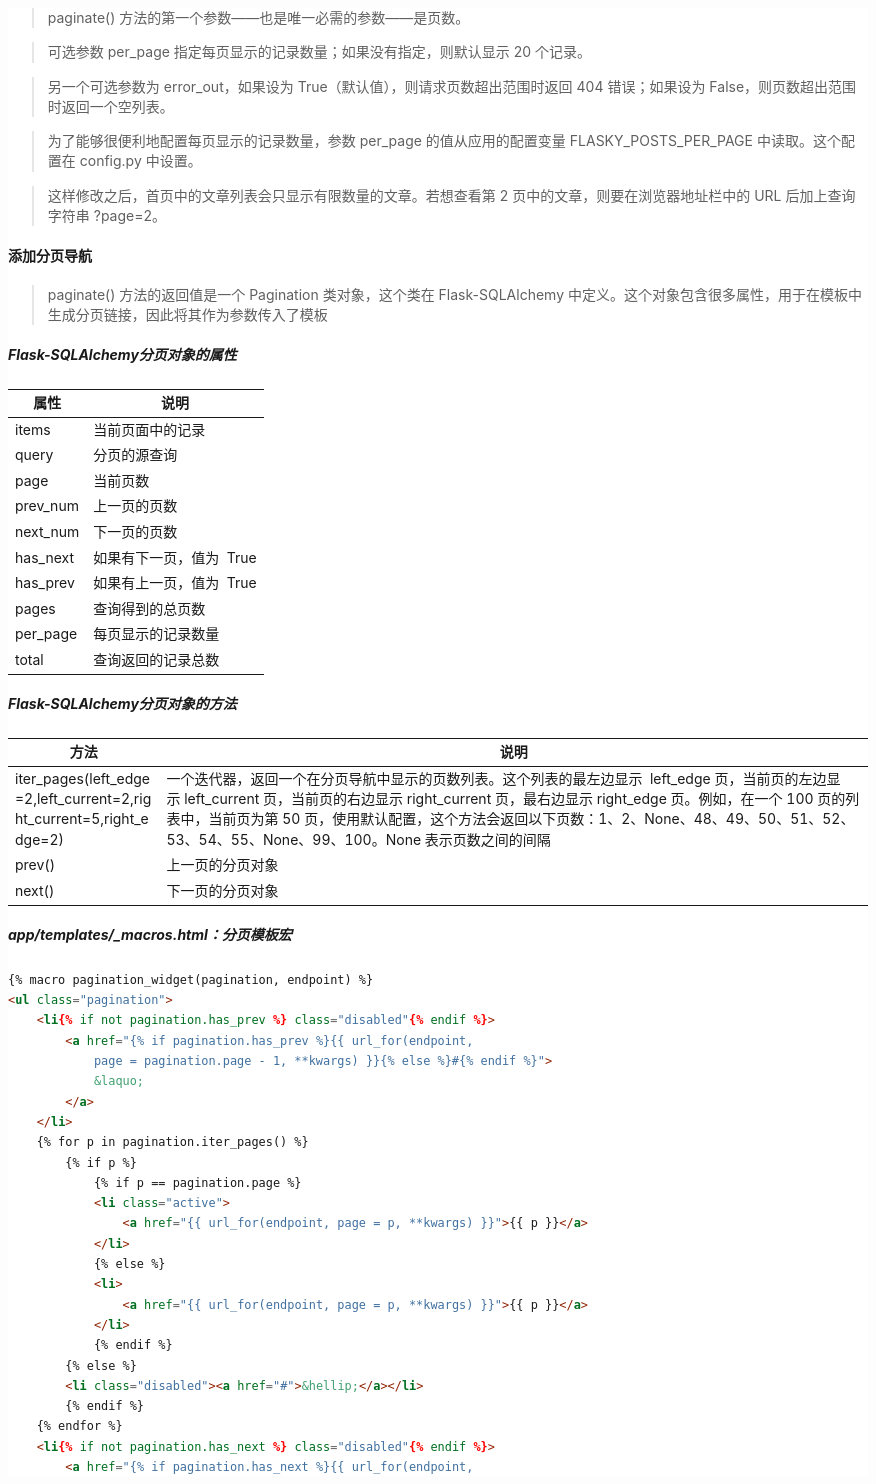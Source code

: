 >paginate() 方法的第一个参数——也是唯一必需的参数——是页数。

>可选参数 per_page 指定每页显示的记录数量；如果没有指定，则默认显示 20 个记录。

>另一个可选参数为 error_out，如果设为 True（默认值），则请求页数超出范围时返回 404 错误；如果设为 False，则页数超出范围时返回一个空列表。

>为了能够很便利地配置每页显示的记录数量，参数 per_page 的值从应用的配置变量 FLASKY_POSTS_PER_PAGE 中读取。这个配置在 config.py 中设置。

>这样修改之后，首页中的文章列表会只显示有限数量的文章。若想查看第 2 页中的文章，则要在浏览器地址栏中的 URL 后加上查询字符串 ?page=2。

#### 添加分页导航

>paginate() 方法的返回值是一个 Pagination 类对象，这个类在 Flask-SQLAlchemy 中定义。这个对象包含很多属性，用于在模板中生成分页链接，因此将其作为参数传入了模板

##### Flask-SQLAlchemy分页对象的属性

属性 | 说明
-- | --
items | 当前页面中的记录
query | 分页的源查询
page | 当前页数
prev_num | 上一页的页数
next_num | 下一页的页数
has_next | 如果有下一页，值为  True
has_prev | 如果有上一页，值为  True
pages | 查询得到的总页数
per_page | 每页显示的记录数量
total | 查询返回的记录总数

##### Flask-SQLAlchemy分页对象的方法


方法 | 说明
-- | --
iter_pages(left_edge=2,left_current=2,right_current=5,right_edge=2) | 一个迭代器，返回一个在分页导航中显示的页数列表。这个列表的最左边显示  left_edge 页，当前页的左边显示 left_current 页，当前页的右边显示 right_current 页，最右边显示 right_edge 页。例如，在一个 100 页的列表中，当前页为第 50 页，使用默认配置，这个方法会返回以下页数：1、2、None、48、49、50、51、52、53、54、55、None、99、100。None 表示页数之间的间隔
prev() | 上一页的分页对象
next() | 下一页的分页对象

##### app/templates/_macros.html：分页模板宏
```html
{% macro pagination_widget(pagination, endpoint) %}
<ul class="pagination">
    <li{% if not pagination.has_prev %} class="disabled"{% endif %}>
        <a href="{% if pagination.has_prev %}{{ url_for(endpoint,
            page = pagination.page - 1, **kwargs) }}{% else %}#{% endif %}">
            &laquo;
        </a>
    </li>
    {% for p in pagination.iter_pages() %}
        {% if p %}
            {% if p == pagination.page %}
            <li class="active">
                <a href="{{ url_for(endpoint, page = p, **kwargs) }}">{{ p }}</a>
            </li>
            {% else %}
            <li>
                <a href="{{ url_for(endpoint, page = p, **kwargs) }}">{{ p }}</a>
            </li>
            {% endif %}
        {% else %}
        <li class="disabled"><a href="#">&hellip;</a></li>
        {% endif %}
    {% endfor %}
    <li{% if not pagination.has_next %} class="disabled"{% endif %}>
        <a href="{% if pagination.has_next %}{{ url_for(endpoint,
```
